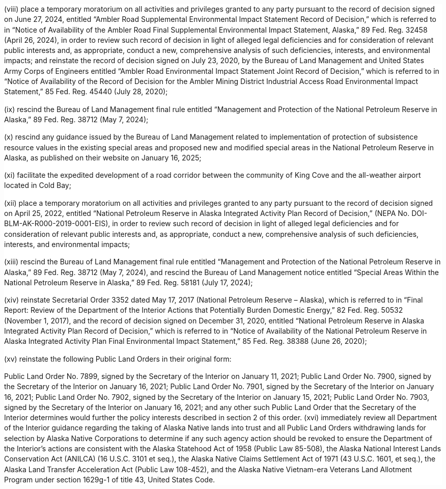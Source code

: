 (viii)    place a temporary moratorium on all activities and privileges granted to any party pursuant to the record of decision signed on June 27, 2024, entitled “Ambler Road Supplemental Environmental Impact Statement Record of Decision,” which is referred to in “Notice of Availability of the Ambler Road Final Supplemental Environmental Impact Statement, Alaska,” 89 Fed. Reg. 32458 (April 26, 2024),  in order to review such record of decision in light of alleged legal deficiencies and for consideration of relevant public interests and, as appropriate, conduct a new, comprehensive analysis of such deficiencies, interests, and environmental impacts; and reinstate the record of decision signed on July 23, 2020, by the Bureau of Land Management and United States Army Corps of Engineers entitled “Ambler Road Environmental Impact Statement Joint Record of Decision,” which is referred to in “Notice of Availability of the Record of Decision for the Ambler Mining District Industrial Access Road Environmental Impact Statement,” 85 Fed. Reg. 45440 (July 28, 2020);

(ix)      rescind the Bureau of Land Management final rule entitled “Management and Protection of the National Petroleum Reserve in Alaska,” 89 Fed. Reg. 38712 (May 7, 2024);

(x)        rescind any guidance issued by the Bureau of Land Management related to implementation of protection of subsistence resource values in the existing special areas and proposed new and modified special areas in the National Petroleum Reserve in Alaska, as published on their website on January 16, 2025;

(xi)      facilitate the expedited development of a road corridor between the community of King Cove and the all-weather airport located in Cold Bay;

(xii)    place a temporary moratorium on all activities and privileges granted to any party pursuant to the record of decision signed on April 25, 2022, entitled “National Petroleum Reserve in Alaska Integrated Activity Plan Record of Decision,” (NEPA No. DOI-BLM-AK-R000-2019-0001-EIS), in order to review such record of decision in light of alleged legal deficiencies and for consideration of relevant public interests and, as appropriate, conduct a new, comprehensive analysis of such deficiencies, interests, and environmental impacts;

(xiii)   rescind the Bureau of Land Management final rule entitled “Management and Protection of the National Petroleum Reserve in Alaska,” 89 Fed. Reg. 38712 (May 7, 2024), and rescind the Bureau of Land Management notice entitled “Special Areas Within the National Petroleum Reserve in Alaska,” 89 Fed. Reg. 58181 (July 17, 2024);

(xiv)    reinstate Secretarial Order 3352 dated May 17, 2017 (National Petroleum Reserve – Alaska), which is referred to in “Final Report:  Review of the Department of the Interior Actions that Potentially Burden Domestic Energy,” 82 Fed. Reg. 50532 (November 1, 2017), and the record of decision signed on December 31, 2020, entitled “National Petroleum Reserve in Alaska Integrated Activity Plan Record of Decision,” which is referred to in “Notice of Availability of the National Petroleum Reserve in Alaska Integrated Activity Plan Final Environmental Impact Statement,” 85 Fed. Reg. 38388 (June 26, 2020);

(xv)     reinstate the following Public Land Orders in their original form:

Public Land Order No. 7899, signed by the Secretary of the Interior on January 11, 2021;
Public Land Order No. 7900, signed by the Secretary of the Interior on January 16, 2021;
Public Land Order No. 7901, signed by the Secretary of the Interior on January 16, 2021;
Public Land Order No. 7902, signed by the Secretary of the Interior on January 15, 2021;
Public Land Order No. 7903, signed by the Secretary of the Interior on January 16, 2021; and
any other such Public Land Order that the Secretary of the Interior determines would further the policy interests described in section 2 of this order.
(xvi)    immediately review all Department of the Interior guidance regarding the taking of Alaska Native lands into trust and all Public Land Orders withdrawing lands for selection by Alaska Native Corporations to determine if any such agency action should be revoked to ensure the Department of the Interior’s actions are consistent with the Alaska Statehood Act of 1958 (Public Law 85-508), the Alaska National Interest Lands Conservation Act (ANILCA) (16 U.S.C. 3101 et seq.), the Alaska Native Claims Settlement Act of 1971 (43 U.S.C. 1601, et seq.), the Alaska Land Transfer Acceleration Act (Public Law 108-452), and the Alaska Native Vietnam-era Veterans Land Allotment Program under section 1629g-1 of title 43, United States Code.

